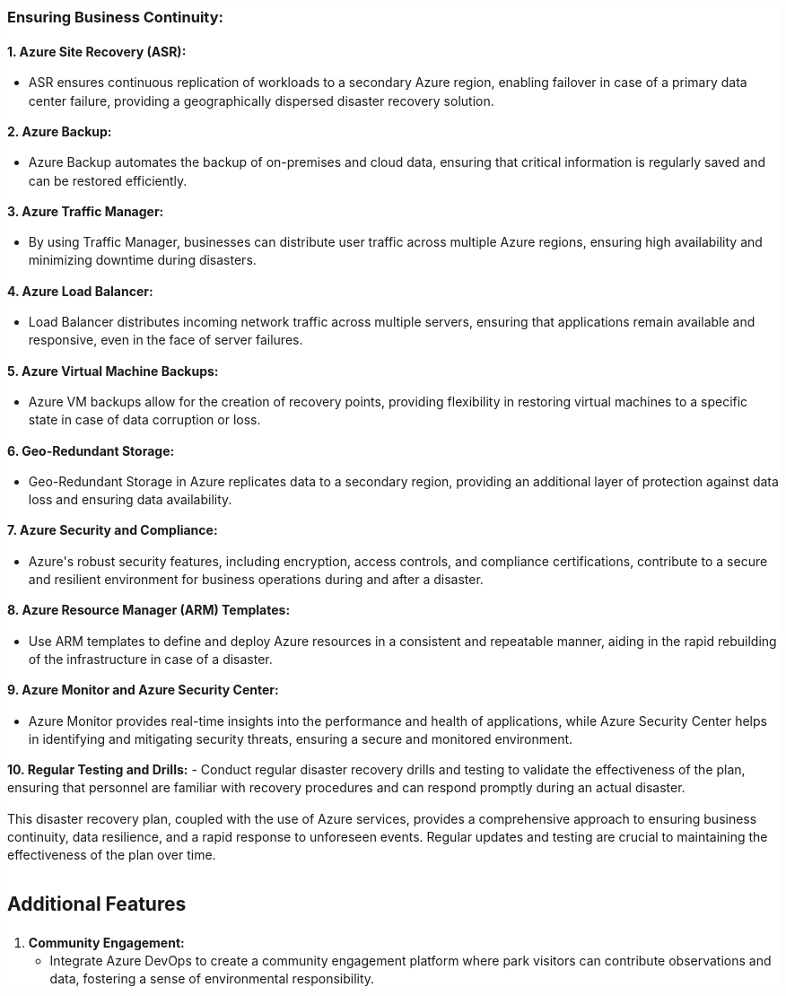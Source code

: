 ### Ensuring Business Continuity:

**1. Azure Site Recovery (ASR):**
   - ASR ensures continuous replication of workloads to a secondary Azure region, enabling failover in case of a primary data center failure, providing a geographically dispersed disaster recovery solution.

**2. Azure Backup:**
   - Azure Backup automates the backup of on-premises and cloud data, ensuring that critical information is regularly saved and can be restored efficiently.

**3. Azure Traffic Manager:**
   - By using Traffic Manager, businesses can distribute user traffic across multiple Azure regions, ensuring high availability and minimizing downtime during disasters.

**4. Azure Load Balancer:**
   - Load Balancer distributes incoming network traffic across multiple servers, ensuring that applications remain available and responsive, even in the face of server failures.

**5. Azure Virtual Machine Backups:**
   - Azure VM backups allow for the creation of recovery points, providing flexibility in restoring virtual machines to a specific state in case of data corruption or loss.

**6. Geo-Redundant Storage:**
   - Geo-Redundant Storage in Azure replicates data to a secondary region, providing an additional layer of protection against data loss and ensuring data availability.

**7. Azure Security and Compliance:**
   - Azure's robust security features, including encryption, access controls, and compliance certifications, contribute to a secure and resilient environment for business operations during and after a disaster.

**8. Azure Resource Manager (ARM) Templates:**
   - Use ARM templates to define and deploy Azure resources in a consistent and repeatable manner, aiding in the rapid rebuilding of the infrastructure in case of a disaster.

**9. Azure Monitor and Azure Security Center:**
   - Azure Monitor provides real-time insights into the performance and health of applications, while Azure Security Center helps in identifying and mitigating security threats, ensuring a secure and monitored environment.

**10. Regular Testing and Drills:**
    - Conduct regular disaster recovery drills and testing to validate the effectiveness of the plan, ensuring that personnel are familiar with recovery procedures and can respond promptly during an actual disaster.

This disaster recovery plan, coupled with the use of Azure services, provides a comprehensive approach to ensuring business continuity, data resilience, and a rapid response to unforeseen events. Regular updates and testing are crucial to maintaining the effectiveness of the plan over time.

## Additional Features
1. **Community Engagement:**
   - Integrate Azure DevOps to create a community engagement platform where park visitors can contribute observations and data, fostering a sense of environmental responsibility.
